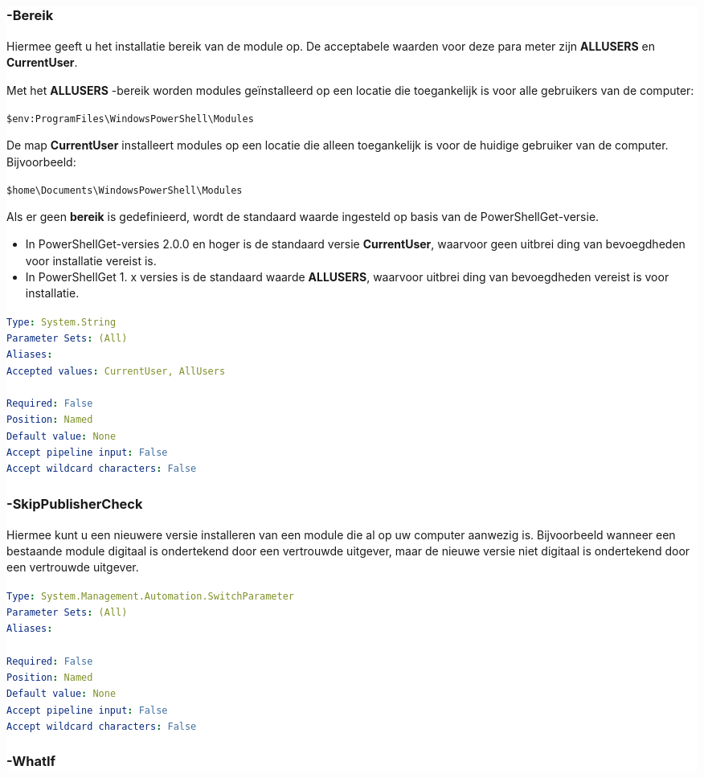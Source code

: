 ### -Bereik

Hiermee geeft u het installatie bereik van de module op. De acceptabele waarden voor deze para meter zijn **ALLUSERS** en **CurrentUser**.

Met het **ALLUSERS** -bereik worden modules geïnstalleerd op een locatie die toegankelijk is voor alle gebruikers van de computer:

`$env:ProgramFiles\WindowsPowerShell\Modules`

De map **CurrentUser** installeert modules op een locatie die alleen toegankelijk is voor de huidige gebruiker van de computer. Bijvoorbeeld:

`$home\Documents\WindowsPowerShell\Modules`

Als er geen **bereik** is gedefinieerd, wordt de standaard waarde ingesteld op basis van de PowerShellGet-versie.

- In PowerShellGet-versies 2.0.0 en hoger is de standaard versie **CurrentUser**, waarvoor geen uitbrei ding van bevoegdheden voor installatie vereist is.
- In PowerShellGet 1. x versies is de standaard waarde **ALLUSERS**, waarvoor uitbrei ding van bevoegdheden vereist is voor installatie.

```yaml
Type: System.String
Parameter Sets: (All)
Aliases:
Accepted values: CurrentUser, AllUsers

Required: False
Position: Named
Default value: None
Accept pipeline input: False
Accept wildcard characters: False
```

### -SkipPublisherCheck

Hiermee kunt u een nieuwere versie installeren van een module die al op uw computer aanwezig is. Bijvoorbeeld wanneer een bestaande module digitaal is ondertekend door een vertrouwde uitgever, maar de nieuwe versie niet digitaal is ondertekend door een vertrouwde uitgever.

```yaml
Type: System.Management.Automation.SwitchParameter
Parameter Sets: (All)
Aliases:

Required: False
Position: Named
Default value: None
Accept pipeline input: False
Accept wildcard characters: False
```

### -WhatIf
